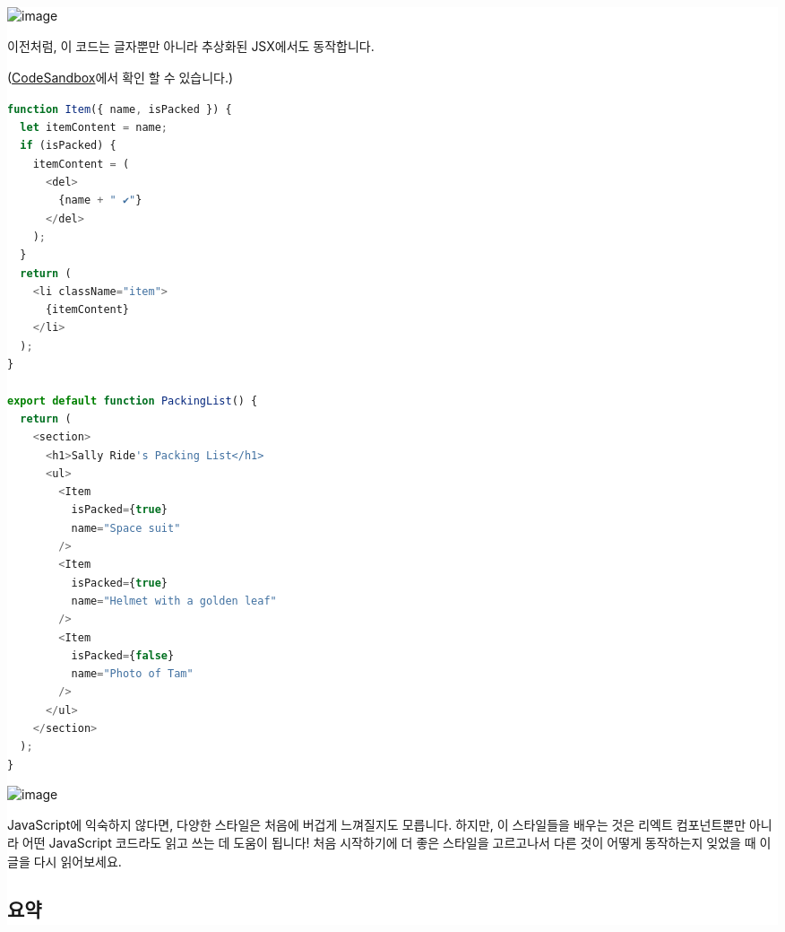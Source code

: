 ![image](https://user-images.githubusercontent.com/55529617/188759569-495cee16-16c3-4a64-85b3-7eecd97fd7e0.png)

이전처럼, 이 코드는 글자뿐만 아니라 추상화된 JSX에서도 동작합니다.

([CodeSandbox](https://codesandbox.io/s/s3p7lh?file=%2FApp.js&from-sandpack=true)에서 확인 할 수 있습니다.)

```js
function Item({ name, isPacked }) {
  let itemContent = name;
  if (isPacked) {
    itemContent = (
      <del>
        {name + " ✔"}
      </del>
    );
  }
  return (
    <li className="item">
      {itemContent}
    </li>
  );
}

export default function PackingList() {
  return (
    <section>
      <h1>Sally Ride's Packing List</h1>
      <ul>
        <Item 
          isPacked={true} 
          name="Space suit" 
        />
        <Item 
          isPacked={true} 
          name="Helmet with a golden leaf" 
        />
        <Item 
          isPacked={false} 
          name="Photo of Tam" 
        />
      </ul>
    </section>
  );
}
```

![image](https://user-images.githubusercontent.com/55529617/188759583-0d63a737-367c-4810-aed1-870fc4ad345b.png)

JavaScript에 익숙하지 않다면, 다양한 스타일은 처음에 버겁게 느껴질지도 모릅니다. 하지만, 이 스타일들을 배우는 것은 리엑트 컴포넌트뿐만 아니라 어떤 JavaScript 코드라도 읽고 쓰는 데 도움이 됩니다! 처음 시작하기에 더 좋은 스타일을 고르고나서 다른 것이 어떻게 동작하는지 잊었을 때 이 글을 다시 읽어보세요.

## 요약
